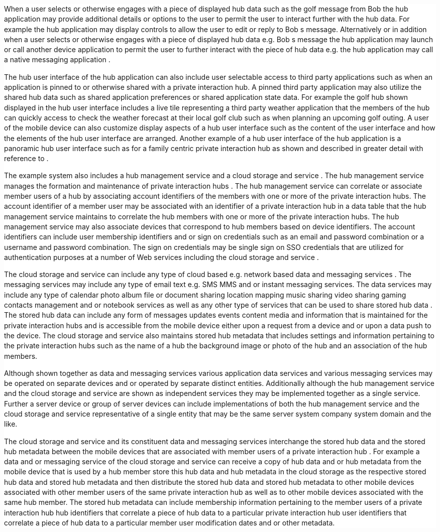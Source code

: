 When a user selects or otherwise engages with a piece of displayed hub data such as the golf message from Bob the hub application may provide additional details or options to the user to permit the user to interact further with the hub data. For example the hub application may display controls to allow the user to edit or reply to Bob s message. Alternatively or in addition when a user selects or otherwise engages with a piece of displayed hub data e.g. Bob s message the hub application may launch or call another device application to permit the user to further interact with the piece of hub data e.g. the hub application may call a native messaging application .

The hub user interface of the hub application can also include user selectable access to third party applications such as when an application is pinned to or otherwise shared with a private interaction hub. A pinned third party application may also utilize the shared hub data such as shared application preferences or shared application state data. For example the golf hub shown displayed in the hub user interface includes a live tile representing a third party weather application that the members of the hub can quickly access to check the weather forecast at their local golf club such as when planning an upcoming golf outing. A user of the mobile device can also customize display aspects of a hub user interface such as the content of the user interface and how the elements of the hub user interface are arranged. Another example of a hub user interface of the hub application is a panoramic hub user interface such as for a family centric private interaction hub as shown and described in greater detail with reference to .

The example system also includes a hub management service and a cloud storage and service . The hub management service manages the formation and maintenance of private interaction hubs . The hub management service can correlate or associate member users of a hub by associating account identifiers of the members with one or more of the private interaction hubs. The account identifier of a member user may be associated with an identifier of a private interaction hub in a data table that the hub management service maintains to correlate the hub members with one or more of the private interaction hubs. The hub management service may also associate devices that correspond to hub members based on device identifiers. The account identifiers can include user membership identifiers and or sign on credentials such as an email and password combination or a username and password combination. The sign on credentials may be single sign on SSO credentials that are utilized for authentication purposes at a number of Web services including the cloud storage and service .

The cloud storage and service can include any type of cloud based e.g. network based data and messaging services . The messaging services may include any type of email text e.g. SMS MMS and or instant messaging services. The data services may include any type of calendar photo album file or document sharing location mapping music sharing video sharing gaming contacts management and or notebook services as well as any other type of services that can be used to share stored hub data . The stored hub data can include any form of messages updates events content media and information that is maintained for the private interaction hubs and is accessible from the mobile device either upon a request from a device and or upon a data push to the device. The cloud storage and service also maintains stored hub metadata that includes settings and information pertaining to the private interaction hubs such as the name of a hub the background image or photo of the hub and an association of the hub members.

Although shown together as data and messaging services various application data services and various messaging services may be operated on separate devices and or operated by separate distinct entities. Additionally although the hub management service and the cloud storage and service are shown as independent services they may be implemented together as a single service. Further a server device or group of server devices can include implementations of both the hub management service and the cloud storage and service representative of a single entity that may be the same server system company system domain and the like.

The cloud storage and service and its constituent data and messaging services interchange the stored hub data and the stored hub metadata between the mobile devices that are associated with member users of a private interaction hub . For example a data and or messaging service of the cloud storage and service can receive a copy of hub data and or hub metadata from the mobile device that is used by a hub member store this hub data and hub metadata in the cloud storage as the respective stored hub data and stored hub metadata and then distribute the stored hub data and stored hub metadata to other mobile devices associated with other member users of the same private interaction hub as well as to other mobile devices associated with the same hub member. The stored hub metadata can include membership information pertaining to the member users of a private interaction hub hub identifiers that correlate a piece of hub data to a particular private interaction hub user identifiers that correlate a piece of hub data to a particular member user modification dates and or other metadata.
